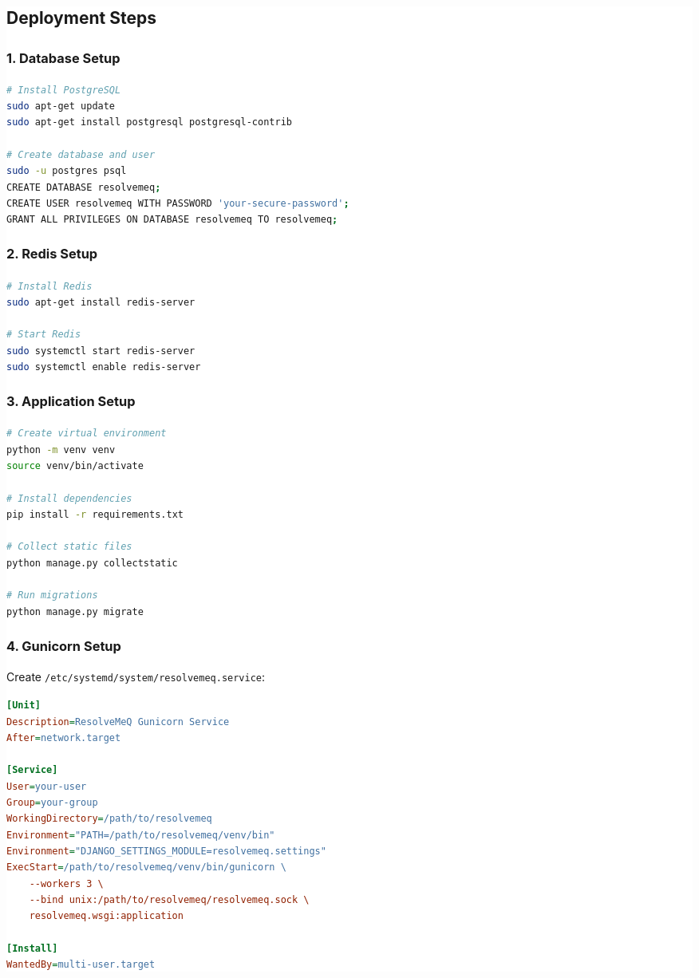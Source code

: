 ## Deployment Steps

### 1. Database Setup
```bash
# Install PostgreSQL
sudo apt-get update
sudo apt-get install postgresql postgresql-contrib

# Create database and user
sudo -u postgres psql
CREATE DATABASE resolvemeq;
CREATE USER resolvemeq WITH PASSWORD 'your-secure-password';
GRANT ALL PRIVILEGES ON DATABASE resolvemeq TO resolvemeq;
```

### 2. Redis Setup
```bash
# Install Redis
sudo apt-get install redis-server

# Start Redis
sudo systemctl start redis-server
sudo systemctl enable redis-server
```

### 3. Application Setup
```bash
# Create virtual environment
python -m venv venv
source venv/bin/activate

# Install dependencies
pip install -r requirements.txt

# Collect static files
python manage.py collectstatic

# Run migrations
python manage.py migrate
```

### 4. Gunicorn Setup
Create `/etc/systemd/system/resolvemeq.service`:
```ini
[Unit]
Description=ResolveMeQ Gunicorn Service
After=network.target

[Service]
User=your-user
Group=your-group
WorkingDirectory=/path/to/resolvemeq
Environment="PATH=/path/to/resolvemeq/venv/bin"
Environment="DJANGO_SETTINGS_MODULE=resolvemeq.settings"
ExecStart=/path/to/resolvemeq/venv/bin/gunicorn \
    --workers 3 \
    --bind unix:/path/to/resolvemeq/resolvemeq.sock \
    resolvemeq.wsgi:application

[Install]
WantedBy=multi-user.target
```
